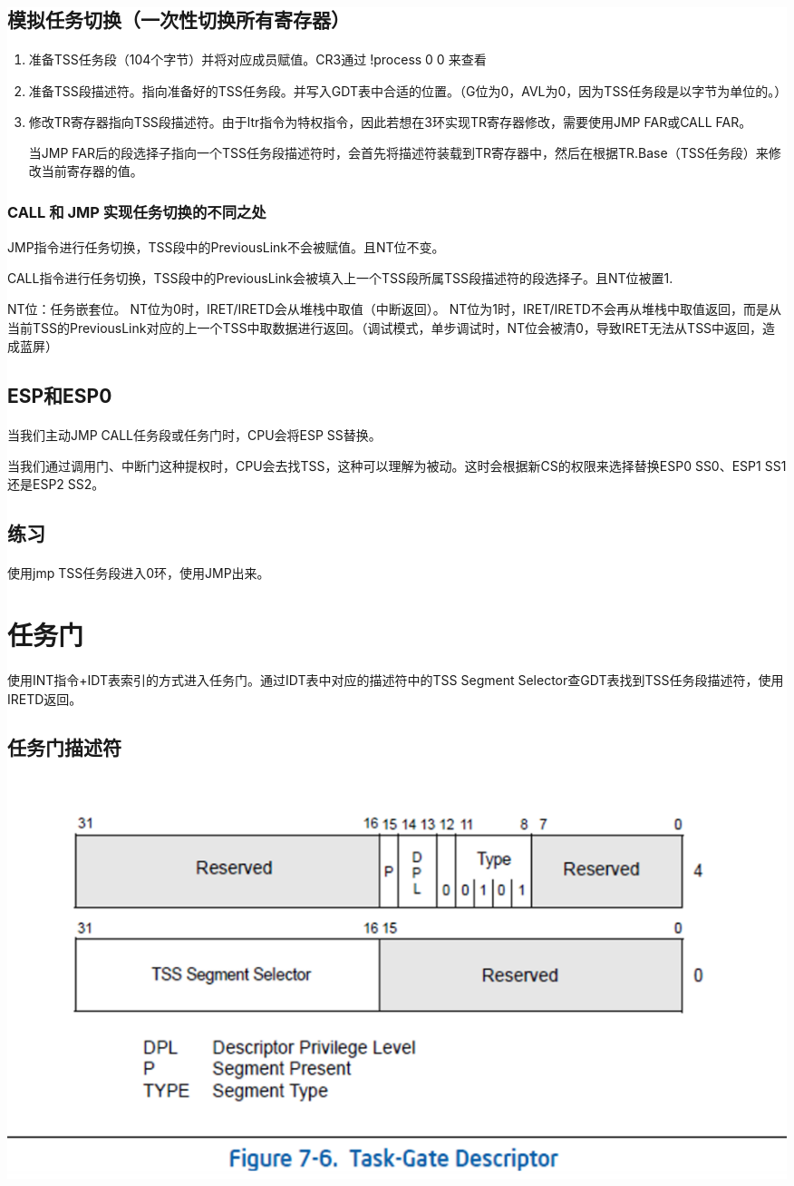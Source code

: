 ## 模拟任务切换（一次性切换所有寄存器）

1. 准备TSS任务段（104个字节）并将对应成员赋值。CR3通过 !process 0 0 来查看

2. 准备TSS段描述符。指向准备好的TSS任务段。并写入GDT表中合适的位置。（G位为0，AVL为0，因为TSS任务段是以字节为单位的。）

3. 修改TR寄存器指向TSS段描述符。由于ltr指令为特权指令，因此若想在3环实现TR寄存器修改，需要使用JMP FAR或CALL FAR。

   当JMP FAR后的段选择子指向一个TSS任务段描述符时，会首先将描述符装载到TR寄存器中，然后在根据TR.Base（TSS任务段）来修改当前寄存器的值。

### CALL 和 JMP 实现任务切换的不同之处

JMP指令进行任务切换，TSS段中的PreviousLink不会被赋值。且NT位不变。

CALL指令进行任务切换，TSS段中的PreviousLink会被填入上一个TSS段所属TSS段描述符的段选择子。且NT位被置1.

NT位：任务嵌套位。 NT位为0时，IRET/IRETD会从堆栈中取值（中断返回）。 NT位为1时，IRET/IRETD不会再从堆栈中取值返回，而是从当前TSS的PreviousLink对应的上一个TSS中取数据进行返回。（调试模式，单步调试时，NT位会被清0，导致IRET无法从TSS中返回，造成蓝屏）

## ESP和ESP0

当我们主动JMP CALL任务段或任务门时，CPU会将ESP SS替换。

当我们通过调用门、中断门这种提权时，CPU会去找TSS，这种可以理解为被动。这时会根据新CS的权限来选择替换ESP0 SS0、ESP1 SS1还是ESP2 SS2。

## 练习

使用jmp TSS任务段进入0环，使用JMP出来。

# 任务门

使用INT指令+IDT表索引的方式进入任务门。通过IDT表中对应的描述符中的TSS Segment Selector查GDT表找到TSS任务段描述符，使用IRETD返回。

## 任务门描述符

![](保护模式/31.png)
